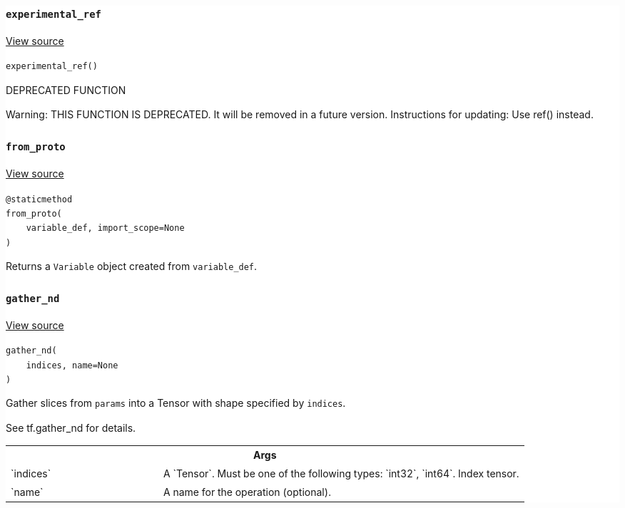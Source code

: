 </table>



<h3 id="experimental_ref"><code>experimental_ref</code></h3>

<a target="_blank" href="/code/stable/tensorflow/python/ops/variables.py">View source</a>

<pre class="devsite-click-to-copy prettyprint lang-py tfo-signature-link">
<code>experimental_ref()
</code></pre>

DEPRECATED FUNCTION

Warning: THIS FUNCTION IS DEPRECATED. It will be removed in a future version.
Instructions for updating:
Use ref() instead.

<h3 id="from_proto"><code>from_proto</code></h3>

<a target="_blank" href="/code/stable/tensorflow/python/ops/variables.py">View source</a>

<pre class="devsite-click-to-copy prettyprint lang-py tfo-signature-link">
<code>@staticmethod</code>
<code>from_proto(
    variable_def, import_scope=None
)
</code></pre>

Returns a `Variable` object created from `variable_def`.


<h3 id="gather_nd"><code>gather_nd</code></h3>

<a target="_blank" href="/code/stable/tensorflow/python/ops/variables.py">View source</a>

<pre class="devsite-click-to-copy prettyprint lang-py tfo-signature-link">
<code>gather_nd(
    indices, name=None
)
</code></pre>

Gather slices from `params` into a Tensor with shape specified by `indices`.

See tf.gather_nd for details.


 <table class="responsive fixed orange">
<colgroup><col width="214px"><col></colgroup>
<tr><th colspan="2">Args</th></tr>

<tr>
<td>
`indices`
</td>
<td>
A `Tensor`. Must be one of the following types: `int32`, `int64`.
Index tensor.
</td>
</tr><tr>
<td>
`name`
</td>
<td>
A name for the operation (optional).
</td>
</tr>
</table>
